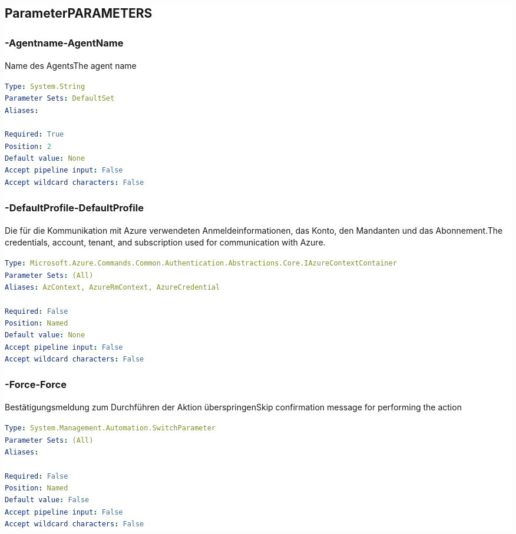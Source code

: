 ## <span data-ttu-id="627ce-116">Parameter</span><span class="sxs-lookup"><span data-stu-id="627ce-116">PARAMETERS</span></span>

### <span data-ttu-id="627ce-117">-Agentname</span><span class="sxs-lookup"><span data-stu-id="627ce-117">-AgentName</span></span>
<span data-ttu-id="627ce-118">Name des Agents</span><span class="sxs-lookup"><span data-stu-id="627ce-118">The agent name</span></span>

```yaml
Type: System.String
Parameter Sets: DefaultSet
Aliases:

Required: True
Position: 2
Default value: None
Accept pipeline input: False
Accept wildcard characters: False
```

### <span data-ttu-id="627ce-119">-DefaultProfile</span><span class="sxs-lookup"><span data-stu-id="627ce-119">-DefaultProfile</span></span>
<span data-ttu-id="627ce-120">Die für die Kommunikation mit Azure verwendeten Anmeldeinformationen, das Konto, den Mandanten und das Abonnement.</span><span class="sxs-lookup"><span data-stu-id="627ce-120">The credentials, account, tenant, and subscription used for communication with Azure.</span></span>

```yaml
Type: Microsoft.Azure.Commands.Common.Authentication.Abstractions.Core.IAzureContextContainer
Parameter Sets: (All)
Aliases: AzContext, AzureRmContext, AzureCredential

Required: False
Position: Named
Default value: None
Accept pipeline input: False
Accept wildcard characters: False
```

### <span data-ttu-id="627ce-121">-Force</span><span class="sxs-lookup"><span data-stu-id="627ce-121">-Force</span></span>
<span data-ttu-id="627ce-122">Bestätigungsmeldung zum Durchführen der Aktion überspringen</span><span class="sxs-lookup"><span data-stu-id="627ce-122">Skip confirmation message for performing the action</span></span>

```yaml
Type: System.Management.Automation.SwitchParameter
Parameter Sets: (All)
Aliases:

Required: False
Position: Named
Default value: False
Accept pipeline input: False
Accept wildcard characters: False
```
